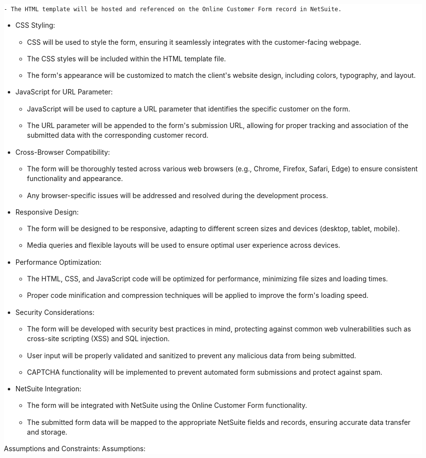     - The HTML template will be hosted and referenced on the Online Customer Form record in NetSuite.
        
- CSS Styling:
    
    - CSS will be used to style the form, ensuring it seamlessly integrates with the customer-facing webpage.
        
    - The CSS styles will be included within the HTML template file.
        
    - The form's appearance will be customized to match the client's website design, including colors, typography, and layout.
        
- JavaScript for URL Parameter:
    
    - JavaScript will be used to capture a URL parameter that identifies the specific customer on the form.
        
    - The URL parameter will be appended to the form's submission URL, allowing for proper tracking and association of the submitted data with the corresponding customer record.
        
- Cross-Browser Compatibility:
    
    - The form will be thoroughly tested across various web browsers (e.g., Chrome, Firefox, Safari, Edge) to ensure consistent functionality and appearance.
        
    - Any browser-specific issues will be addressed and resolved during the development process.
        
- Responsive Design:
    
    - The form will be designed to be responsive, adapting to different screen sizes and devices (desktop, tablet, mobile).
        
    - Media queries and flexible layouts will be used to ensure optimal user experience across devices.
        
- Performance Optimization:
    
    - The HTML, CSS, and JavaScript code will be optimized for performance, minimizing file sizes and loading times.
        
    - Proper code minification and compression techniques will be applied to improve the form's loading speed.
        
- Security Considerations:
    
    - The form will be developed with security best practices in mind, protecting against common web vulnerabilities such as cross-site scripting (XSS) and SQL injection.
        
    - User input will be properly validated and sanitized to prevent any malicious data from being submitted.
        
    - CAPTCHA functionality will be implemented to prevent automated form submissions and protect against spam.
        
- NetSuite Integration:
    
    - The form will be integrated with NetSuite using the Online Customer Form functionality.
        
    - The submitted form data will be mapped to the appropriate NetSuite fields and records, ensuring accurate data transfer and storage.
        

Assumptions and Constraints: Assumptions:
